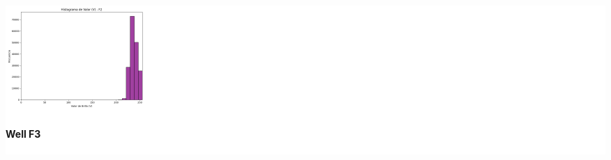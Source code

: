   <img src="graphs_images/F2_value.png" alt="F2 Value" width="200"/>
</div>

#### Well F3

<div style="display: flex; gap: 10px; margin-bottom: 20px;">